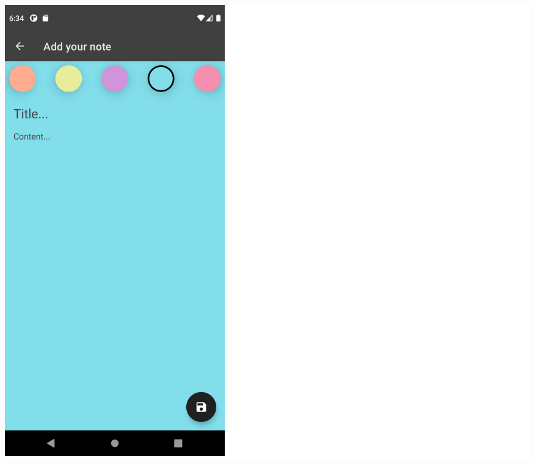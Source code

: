 <img src="https://github.com/filipiandrader/notes_app/blob/main/app/screenshot/02.png" alt="Image 02" height="740" width="360"> 